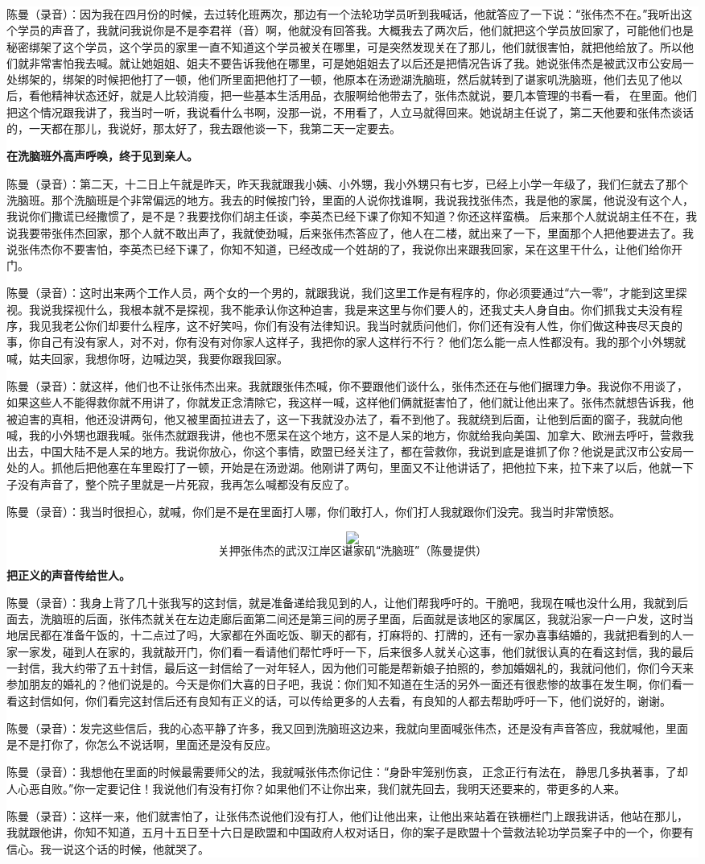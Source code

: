   陈曼（录音）：因为我在四月份的时候，去过转化班两次，那边有一个法轮功学员听到我喊话，他就答应了一下说：“张伟杰不在。”我听出这个学员的声音了，我就问我说你是不是李君祥（音）啊，他就没有回答我。大概我去了两次后，他们就把这个学员放回家了，可能他们也是秘密绑架了这个学员，这个学员的家里一直不知道这个学员被关在哪里，可是突然发现关在了那儿，他们就很害怕，就把他给放了。所以他们就非常害怕我去喊。就让她姐姐、姐夫不要告诉我他在哪里，可是她姐姐去了以后还是把情况告诉了我。她说张伟杰是被武汉市公安局一处绑架的，绑架的时候把他打了一顿，他们所里面把他打了一顿，他原本在汤逊湖洗脑班，然后就转到了谌家叽洗脑班，他们去见了他以后，看他精神状态还好，就是人比较消瘦，把一些基本生活用品，衣服啊给他带去了，张伟杰就说，要几本管理的书看一看， 在里面。他们把这个情况跟我讲了，我当时一听，我说看什么书啊，没那一说，不用看了，人立马就得回来。她说胡主任说了，第二天他要和张伟杰谈话的，一天都在那儿，我说好，那太好了，我去跟他谈一下，我第二天一定要去。
 </p>
 <p>
  <b>
   在洗脑班外高声呼唤，终于见到亲人。
  </b>
 </p>
 <p>
  陈曼（录音）：第二天，十二日上午就是昨天，昨天我就跟我小姨、小外甥，我小外甥只有七岁，已经上小学一年级了，我们仨就去了那个洗脑班。那个洗脑班是个非常偏远的地方。我去的时候按门铃，里面的人说你找谁啊，我说我找张伟杰，我是他的家属，他说没有这个人，我说你们撒谎已经撒惯了，是不是？我要找你们胡主任谈，李英杰已经下课了你知不知道？你还这样蛮横。 后来那个人就说胡主任不在，我说我要带张伟杰回家，那个人就不敢出声了，我就使劲喊，后来张伟杰答应了，他人在二楼，就出来了一下，里面那个人把他要进去了。我说张伟杰你不要害怕，李英杰已经下课了，你知不知道，已经改成一个姓胡的了，我说你出来跟我回家，呆在这里干什么，让他们给你开门。
 </p>
 <p>
  陈曼（录音）：这时出来两个工作人员，两个女的一个男的，就跟我说，我们这里工作是有程序的，你必须要通过“六一零”，才能到这里探视。我说我探视什么，我根本就不是探视，我不能承认你这种迫害，我是来这里与你们要人的，还我丈夫人身自由。你们抓我丈夫没有程序，我见我老公你们却要什么程序，这不好笑吗，你们有没有法律知识。我当时就质问他们，你们还有没有人性，你们做这种丧尽天良的事，你自己有没有家人，对不对，你有没有对你家人这样子，我把你的家人这样行不行？ 他们怎么能一点人性都没有。我的那个小外甥就喊，姑夫回家，我想你呀，边喊边哭，我要你跟我回家。
 </p>
 <p>
  陈曼（录音）：就这样，他们也不让张伟杰出来。我就跟张伟杰喊，你不要跟他们谈什么，张伟杰还在与他们据理力争。我说你不用谈了，如果这些人不能得救你就不用讲了，你就发正念清除它，我这样一喊，这样他们俩就挺害怕了，他们就让他出来了。张伟杰就想告诉我，他被迫害的真相，他还没讲两句，他又被里面拉进去了，这一下我就没办法了，看不到他了。我就绕到后面，让他到后面的窗子，我就向他喊，我的小外甥也跟我喊。张伟杰就跟我讲，他也不愿呆在这个地方，这不是人呆的地方，你就给我向美国、加拿大、欧洲去呼吁，营救我出去，中国大陆不是人呆的地方。我说你放心，你这个事情，欧盟已经关注了，都在营救你，我说到底是谁抓了你？他说是武汉市公安局一处的人。抓他后把他塞在车里殴打了一顿，开始是在汤逊湖。他刚讲了两句，里面又不让他讲话了，把他拉下来，拉下来了以后，他就一下子没有声音了，整个院子里就是一片死寂，我再怎么喊都没有反应了。
 </p>
 <p>
  陈曼（录音）：我当时很担心，就喊，你们是不是在里面打人哪，你们敢打人，你们打人我就跟你们没完。我当时非常愤怒。
 </p>
 <div style="line-height:90%;text-align:center">
  <ok href="/i6/705202015401947.jpg">
   <img src="/i6/705202015401947--ss.jpg"/>
  </ok>
  <br/>
  <span class="bn12">
   关押张伟杰的武汉江岸区谌家矶“洗脑班”（陈曼提供）
  </span>
 </div>
 <p>
  <b>
   把正义的声音传给世人。
  </b>
 </p>
 <p>
  陈曼（录音）：我身上背了几十张我写的这封信，就是准备递给我见到的人，让他们帮我呼吁的。干脆吧，我现在喊也没什么用，我就到后面去，洗脑班的后面，张伟杰就关在左边走廊后面第二间还是第三间的房子里面，后面就是该地区的家属区，我就沿家一户一户发，这时当地居民都在准备午饭的，十二点过了吗，大家都在外面吃饭、聊天的都有，打麻将的、打牌的，还有一家办喜事结婚的，我就把看到的人一家一家发，碰到人在家的，我就敲开门，你们看一看请他们帮忙呼吁一下，后来很多人就关心这事，他们就很认真的在看这封信，我的最后一封信，我大约带了五十封信，最后这一封信给了一对年轻人，因为他们可能是帮新娘子拍照的，参加婚姻礼的，我就问他们，你们今天来参加朋友的婚礼的？他们说是的。今天是你们大喜的日子吧，我说：你们知不知道在生活的另外一面还有很悲惨的故事在发生啊，你们看一看这封信如何，你们看完这封信后还有良知有正义的话，可以传给更多的人去看，有良知的人都去帮助呼吁一下，他们说好的，谢谢。
 </p>
 <p>
  陈曼（录音）：发完这些信后，我的心态平静了许多，我又回到洗脑班这边来，我就向里面喊张伟杰，还是没有声音答应，我就喊他，里面是不是打你了，你怎么不说话啊，里面还是没有反应。
 </p>
 <p>
  陈曼（录音）：我想他在里面的时候最需要师父的法，我就喊张伟杰你记住：“身卧牢笼别伤哀， 正念正行有法在， 静思几多执著事，了却人心恶自败。”你一定要记住！我说他们有没有打你？如果他们不让你出来，我们就先回去，我明天还要来的，带更多的人来。
 </p>
 <p>
  陈曼（录音）：这样一来，他们就害怕了，让张伟杰说他们没有打人，他们让他出来，让他出来站着在铁栅栏门上跟我讲话，他站在那儿，我就跟他讲，你知不知道，五月十五日至十六日是欧盟和中国政府人权对话日，你的案子是欧盟十个营救法轮功学员案子中的一个，你要有信心。我一说这个话的时候，他就哭了。
 </p>